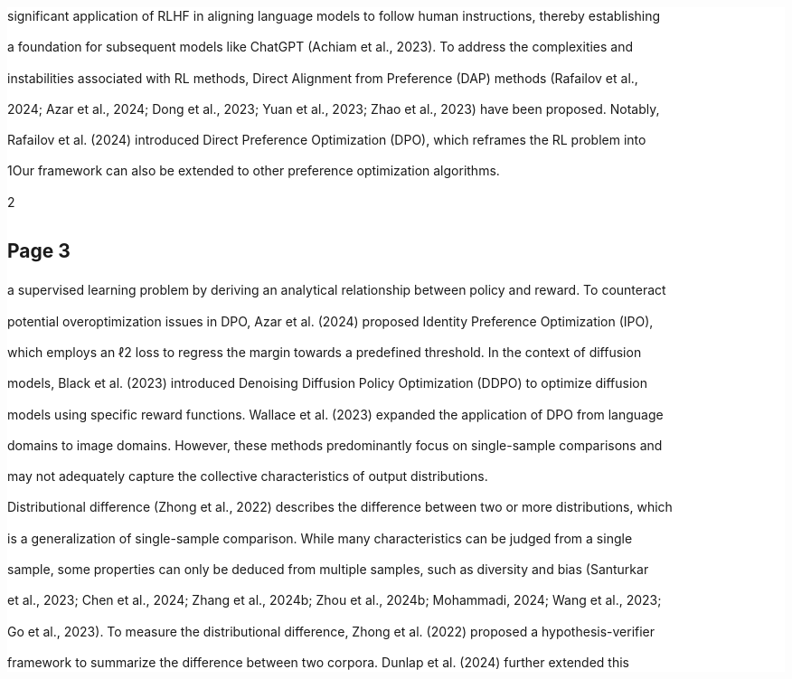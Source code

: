 significant application of RLHF in aligning language models to follow human instructions, thereby establishing

a foundation for subsequent models like ChatGPT (Achiam et al., 2023). To address the complexities and

instabilities associated with RL methods, Direct Alignment from Preference (DAP) methods (Rafailov et al.,

2024; Azar et al., 2024; Dong et al., 2023; Yuan et al., 2023; Zhao et al., 2023) have been proposed. Notably,

Rafailov et al. (2024) introduced Direct Preference Optimization (DPO), which reframes the RL problem into

1Our framework can also be extended to other preference optimization algorithms.

2

## Page 3

a supervised learning problem by deriving an analytical relationship between policy and reward. To counteract

potential overoptimization issues in DPO, Azar et al. (2024) proposed Identity Preference Optimization (IPO),

which employs an ℓ2 loss to regress the margin towards a predefined threshold. In the context of diffusion

models, Black et al. (2023) introduced Denoising Diffusion Policy Optimization (DDPO) to optimize diffusion

models using specific reward functions. Wallace et al. (2023) expanded the application of DPO from language

domains to image domains. However, these methods predominantly focus on single-sample comparisons and

may not adequately capture the collective characteristics of output distributions.

Distributional difference (Zhong et al., 2022) describes the difference between two or more distributions, which

is a generalization of single-sample comparison. While many characteristics can be judged from a single

sample, some properties can only be deduced from multiple samples, such as diversity and bias (Santurkar

et al., 2023; Chen et al., 2024; Zhang et al., 2024b; Zhou et al., 2024b; Mohammadi, 2024; Wang et al., 2023;

Go et al., 2023). To measure the distributional difference, Zhong et al. (2022) proposed a hypothesis-verifier

framework to summarize the difference between two corpora. Dunlap et al. (2024) further extended this
